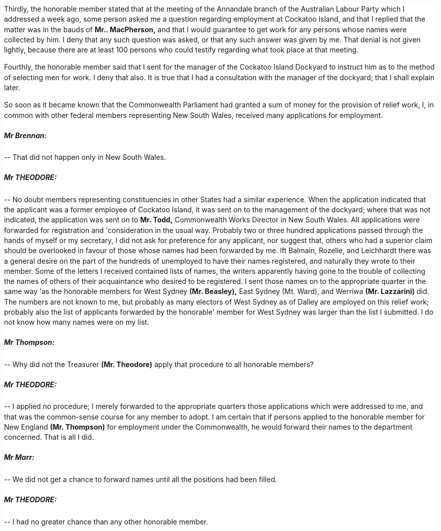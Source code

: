 Thirdly, the honorable member stated that at the meeting of the Annandale branch of the Australian Labour Party which I addressed a week ago, some person asked me a question regarding employment at Cockatoo Island, and that I replied that the matter was in the bauds of  **Mr.. MacPherson,**  and that I would guarantee to get work for any persons whose names were collected by him. I deny that any such question was asked, or that any such answer was given by me. That denial is not given lightly, because there are at least 100 persons who could testify regarding what took place at that meeting. 

Fourthly, the honorable member said that I sent for the manager of the Cockatoo Island Dockyard to instruct him as to the method of selecting men for work. I deny that also. It is true that I had a consultation with the manager of the dockyard; that I shall explain later. 

So soon as it became known that the Commonwealth Parliament had granted a sum of money for the provision of relief work, I, in common with other federal members representing New South Wales, received many applications for employment. 

##### Mr Brennan:

-- That did not happen only in New South Wales. 

##### Mr THEODORE:

-- No doubt members representing constituencies in other States had a similar experience. When the application indicated that the applicant was a former employee of Cockatoo Island, it was sent on to the management of the dockyard; where that was not indicated, the application was sent on to  **Mr. Todd,**  Commonwealth Works Director in New South Wales. All applications were forwarded for registration and 'consideration in the usual way. Probably two or three hundred applications passed through the hands of myself or my secretary, I did not ask for preference for any applicant, nor suggest that, others who had a superior claim should be overlooked in favour of those whose names had been forwarded by me. lft Balmain, Rozelle, and Leichhardt there was a general desire on the part of the hundreds of unemployed to have their names registered, and naturally they wrote to their member. Some of the letters I received contained lists of names, the writers apparently having gone to the trouble of collecting the names of others of their acquaintance who desired to be registered. I sent  those names on to the appropriate quarter in the same way 'as the honorable members for West Sydney  **(Mr. Beasley),**  East Sydney (Mt. Ward), and Werriwa  **(Mr. Lazzarini)**  did. The numbers are not known to me, but probably as many electors of West Sydney as of Dalley are employed on this relief work; probably also the list of applicants forwarded by the honorable' member for West Sydney was larger than the list I submitted. I do not know how many names were on my list. 

##### Mr Thompson:

-- Why did not the Treasurer  **(Mr. Theodore)**  apply that procedure to all honorable members? 

##### Mr THEODORE:

-- I applied no procedure; I merely forwarded to the appropriate quarters those applications which were addressed to me, and that was the common-sense course for any member to adopt. I am certain that if persons applied to the honorable member for New England  **(Mr. Thompson)**  for employment under the Commonwealth, he would forward their names to the department concerned. That is all I did. 

##### Mr Marr:

-- We did not get a chance to forward names until all the positions had been filled. 

##### Mr THEODORE:

-- I had no greater chance than any other honorable member. 

